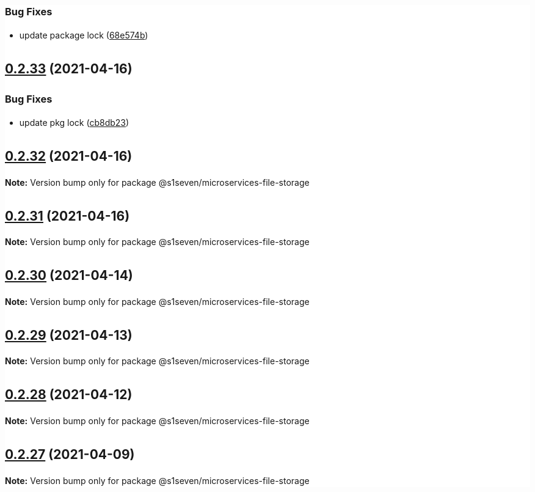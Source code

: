 ### Bug Fixes

- update package lock ([68e574b](https://github.com/s1seven/microservices-common/commit/68e574bc28349a41cbd9a94b9591601521918cb5))

## [0.2.33](https://github.com/s1seven/microservices-common/compare/@s1seven/microservices-file-storage@0.2.32...@s1seven/microservices-file-storage@0.2.33) (2021-04-16)

### Bug Fixes

- update pkg lock ([cb8db23](https://github.com/s1seven/microservices-common/commit/cb8db233b03e9f47d9213854774da1748824087d))

## [0.2.32](https://github.com/s1seven/microservices-common/compare/@s1seven/microservices-file-storage@0.2.31...@s1seven/microservices-file-storage@0.2.32) (2021-04-16)

**Note:** Version bump only for package @s1seven/microservices-file-storage

## [0.2.31](https://github.com/s1seven/microservices-common/compare/@s1seven/microservices-file-storage@0.2.30...@s1seven/microservices-file-storage@0.2.31) (2021-04-16)

**Note:** Version bump only for package @s1seven/microservices-file-storage

## [0.2.30](https://github.com/s1seven/microservices-common/compare/@s1seven/microservices-file-storage@0.2.29...@s1seven/microservices-file-storage@0.2.30) (2021-04-14)

**Note:** Version bump only for package @s1seven/microservices-file-storage

## [0.2.29](https://github.com/s1seven/microservices-common/compare/@s1seven/microservices-file-storage@0.2.28...@s1seven/microservices-file-storage@0.2.29) (2021-04-13)

**Note:** Version bump only for package @s1seven/microservices-file-storage

## [0.2.28](https://github.com/s1seven/microservices-common/compare/@s1seven/microservices-file-storage@0.2.27...@s1seven/microservices-file-storage@0.2.28) (2021-04-12)

**Note:** Version bump only for package @s1seven/microservices-file-storage

## [0.2.27](https://github.com/s1seven/microservices-common/compare/@s1seven/microservices-file-storage@0.2.26...@s1seven/microservices-file-storage@0.2.27) (2021-04-09)

**Note:** Version bump only for package @s1seven/microservices-file-storage
